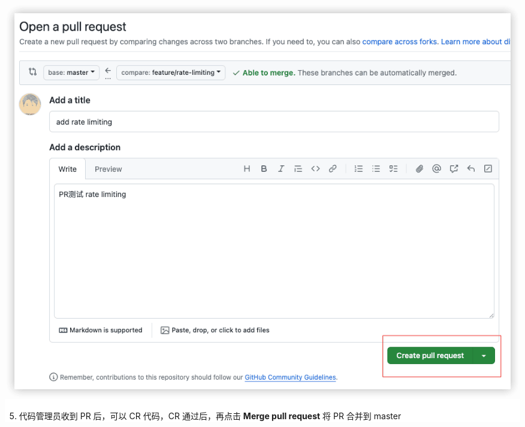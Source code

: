 ![](images/image-20240719163522088.png)

5. 代码管理员收到 PR 后，可以 CR 代码，CR 通过后，再点击 **Merge pull request** 将 PR 合并到 master
